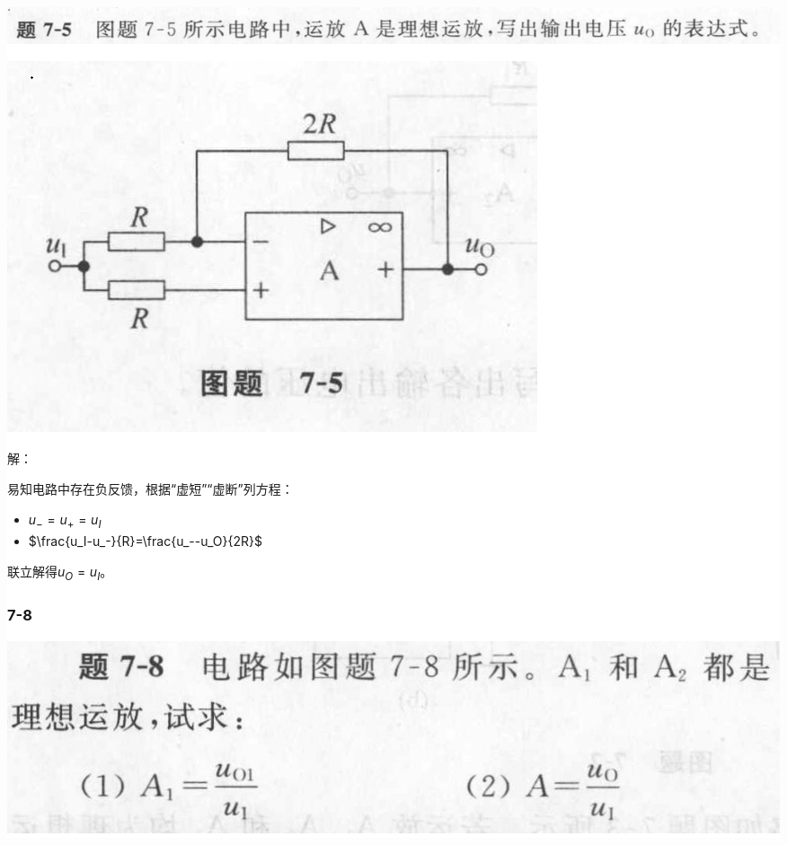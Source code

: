 ![](./practice_img/7-5-1.bmp)

![](./practice_img/7-5-2.bmp)

解：

易知电路中存在负反馈，根据“虚短”“虚断”列方程：

- $u_{-}=u_{+}=u_I$
- $\frac{u_I-u_-}{R}=\frac{u_--u_O}{2R}$

联立解得$u_O=u_I$。

### 7-8

![](./practice_img/7-8-1.bmp)
